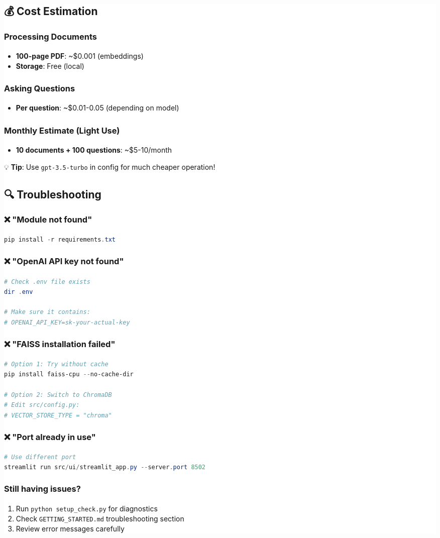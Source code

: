 ## 💰 Cost Estimation

### Processing Documents
- **100-page PDF**: ~$0.001 (embeddings)
- **Storage**: Free (local)

### Asking Questions
- **Per question**: ~$0.01-0.05 (depending on model)

### Monthly Estimate (Light Use)
- **10 documents + 100 questions**: ~$5-10/month

💡 **Tip**: Use `gpt-3.5-turbo` in config for much cheaper operation!

## 🔍 Troubleshooting

### ❌ "Module not found"
```powershell
pip install -r requirements.txt
```

### ❌ "OpenAI API key not found"
```powershell
# Check .env file exists
dir .env

# Make sure it contains:
# OPENAI_API_KEY=sk-your-actual-key
```

### ❌ "FAISS installation failed"
```powershell
# Option 1: Try without cache
pip install faiss-cpu --no-cache-dir

# Option 2: Switch to ChromaDB
# Edit src/config.py:
# VECTOR_STORE_TYPE = "chroma"
```

### ❌ "Port already in use"
```powershell
# Use different port
streamlit run src/ui/streamlit_app.py --server.port 8502
```

### Still having issues?
1. Run `python setup_check.py` for diagnostics
2. Check `GETTING_STARTED.md` troubleshooting section
3. Review error messages carefully
